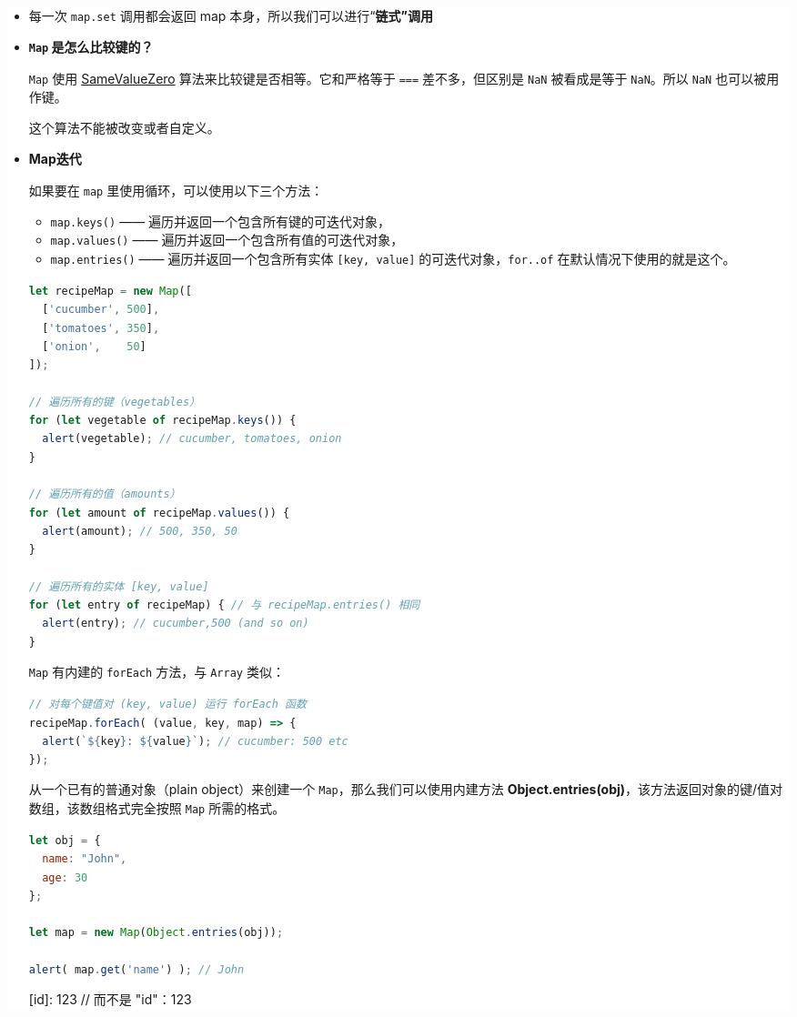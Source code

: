 * 每一次 `map.set` 调用都会返回 map 本身，所以我们可以进行“**链式”调用**

* **`Map` 是怎么比较键的？**

  `Map` 使用 [SameValueZero](https://tc39.github.io/ecma262/#sec-samevaluezero) 算法来比较键是否相等。它和严格等于 `===` 差不多，但区别是 `NaN` 被看成是等于 `NaN`。所以 `NaN` 也可以被用作键。

  这个算法不能被改变或者自定义。

* **Map迭代**

  如果要在 `map` 里使用循环，可以使用以下三个方法：

  - `map.keys()` —— 遍历并返回一个包含所有键的可迭代对象，
  - `map.values()` —— 遍历并返回一个包含所有值的可迭代对象，
  - `map.entries()` —— 遍历并返回一个包含所有实体 `[key, value]` 的可迭代对象，`for..of` 在默认情况下使用的就是这个。

  ```javascript
  let recipeMap = new Map([
    ['cucumber', 500],
    ['tomatoes', 350],
    ['onion',    50]
  ]);
  
  // 遍历所有的键（vegetables）
  for (let vegetable of recipeMap.keys()) {
    alert(vegetable); // cucumber, tomatoes, onion
  }
  
  // 遍历所有的值（amounts）
  for (let amount of recipeMap.values()) {
    alert(amount); // 500, 350, 50
  }
  
  // 遍历所有的实体 [key, value]
  for (let entry of recipeMap) { // 与 recipeMap.entries() 相同
    alert(entry); // cucumber,500 (and so on)
  }
  ```

  `Map` 有内建的 `forEach` 方法，与 `Array` 类似：

  ```javascript
  // 对每个键值对 (key, value) 运行 forEach 函数
  recipeMap.forEach( (value, key, map) => {
    alert(`${key}: ${value}`); // cucumber: 500 etc
  });
  ```

  从一个已有的普通对象（plain object）来创建一个 `Map`，那么我们可以使用内建方法 **Object.entries(obj)**，该方法返回对象的键/值对数组，该数组格式完全按照 `Map` 所需的格式。

  ```javascript
  let obj = {
    name: "John",
    age: 30
  };
  
  let map = new Map(Object.entries(obj));
  
  alert( map.get('name') ); // John
  ```


  [id]: 123 // 而不是 "id"：123